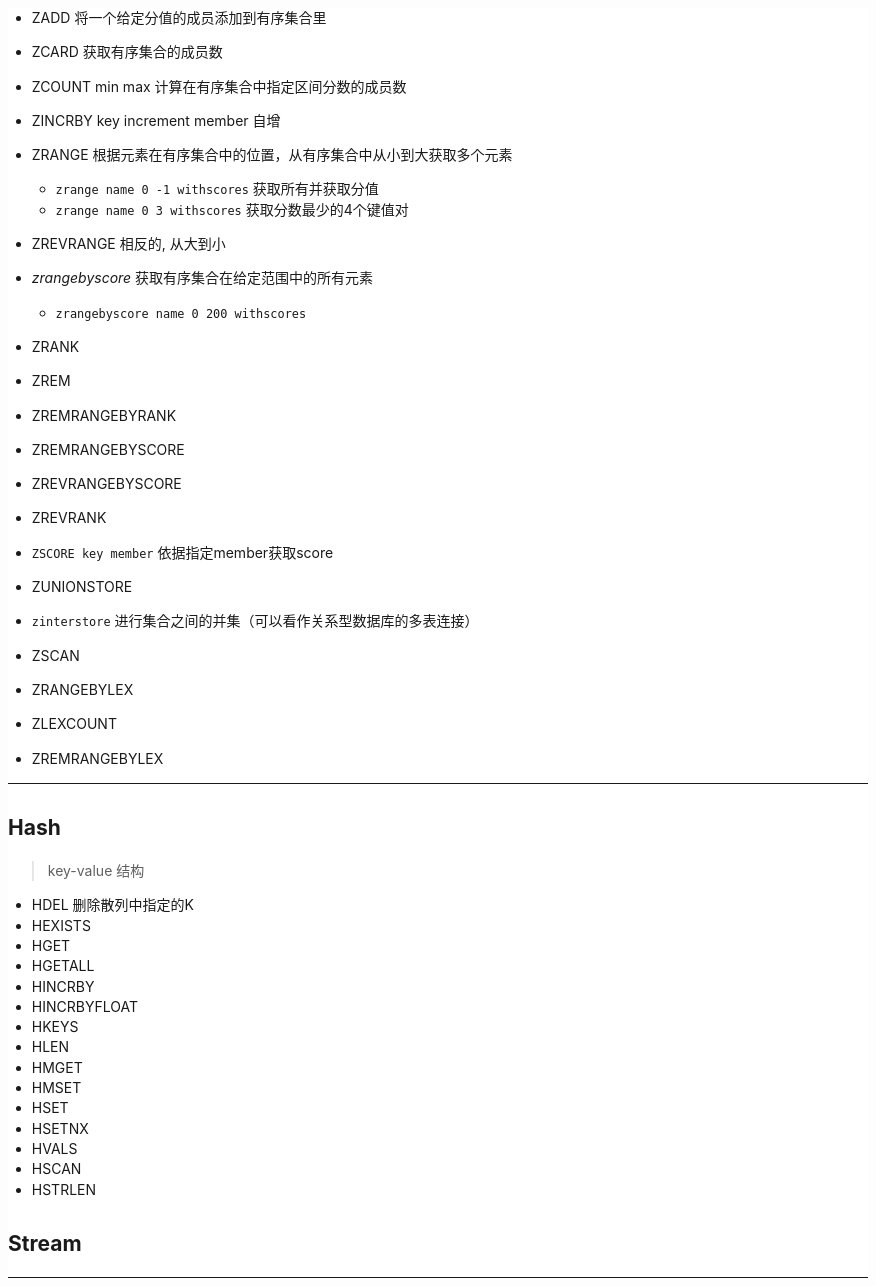- ZADD 将一个给定分值的成员添加到有序集合里
- ZCARD 获取有序集合的成员数
- ZCOUNT min max 计算在有序集合中指定区间分数的成员数
- ZINCRBY key increment member 自增

- ZRANGE 根据元素在有序集合中的位置，从有序集合中从小到大获取多个元素
    - `zrange name 0 -1 withscores` 获取所有并获取分值
    - `zrange name 0 3 withscores`  获取分数最少的4个键值对

- ZREVRANGE 相反的, 从大到小

- _zrangebyscore_ 获取有序集合在给定范围中的所有元素
    - `zrangebyscore name 0 200 withscores`
- ZRANK
- ZREM
- ZREMRANGEBYRANK
- ZREMRANGEBYSCORE
- ZREVRANGEBYSCORE
- ZREVRANK
- `ZSCORE key member` 依据指定member获取score
- ZUNIONSTORE
- `zinterstore` 进行集合之间的并集（可以看作关系型数据库的多表连接）
- ZSCAN
- ZRANGEBYLEX
- ZLEXCOUNT
- ZREMRANGEBYLEX

************************

## Hash
> key-value 结构

- HDEL 删除散列中指定的K
- HEXISTS
- HGET
- HGETALL
- HINCRBY
- HINCRBYFLOAT
- HKEYS
- HLEN
- HMGET
- HMSET
- HSET
- HSETNX
- HVALS
- HSCAN
- HSTRLEN

## Stream 

************************
